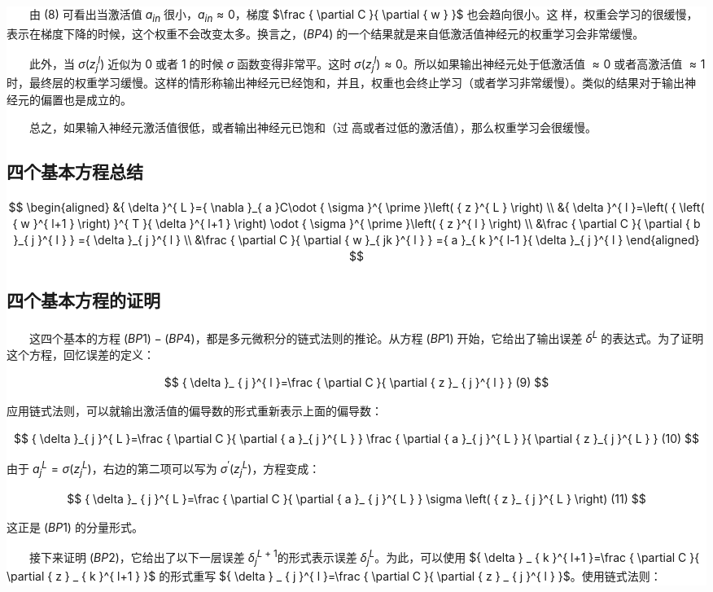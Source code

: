 &emsp;&emsp;由 $(8)$ 可看出当激活值 ${ a }  _  { in }$ 很⼩，${ a }  _  { in }\approx 0$，梯度 $\frac { \partial C }{ \partial { w } }$ 也会趋向很⼩。这 样，权重会学习的很缓慢，表⽰在梯度下降的时候，这个权重不会改变太多。换⾔之，$(BP4)$ 的⼀个结果就是来⾃低激活值神经元的权重学习会⾮常缓慢。

&emsp;&emsp;此外，当 $\sigma \left( { z }  _  { j }^{ l } \right)$ 近似为 $0$ 或者 $1$ 的时候 $\sigma$ 函数变得⾮常平。这时 $\sigma \left( { z }  _  { j }^{ l } \right) \approx 0$。所以如果输出神经元处于低激活值 $\approx 0$ 或者⾼激活值 $\approx 1$ 时，最终层的权重学习缓慢。这样的情形称输出神经元已经饱和，并且，权重也会终⽌学习（或者学习⾮常缓慢）。类似的结果对于输出神经元的偏置也是成⽴的。

&emsp;&emsp;总之，如果输⼊神经元激活值很低，或者输出神经元已饱和（过 ⾼或者过低的激活值），那么权重学习会很缓慢。

## 四个基本⽅程总结

$$
\begin{aligned}
&{ \delta  }^{ L }={ \nabla  }_{ a }C\odot { \sigma  }^{ \prime  }\left( { z }^{ L } \right) 
\\
&{ \delta  }^{ l }=\left( { \left( { w }^{ l+1 } \right)  }^{ T }{ \delta  }^{ l+1 } \right) \odot { \sigma  }^{ \prime  }\left( { z }^{ l } \right)
\\
&\frac { \partial C }{ \partial { b }_{ j }^{ l } } ={ \delta  }_{ j }^{ l }
\\
&\frac { \partial C }{ \partial { w }_{ jk }^{ l } } ={ a }_{ k }^{ l-1 }{ \delta  }_{ j }^{ l }
\end{aligned}
$$

## 四个基本⽅程的证明
&emsp;&emsp;这四个基本的⽅程 $(BP1)-(BP4)$，都是多元微积分的链式法则的推论。从⽅程 $(BP1)$ 开始，它给出了输出误差 ${ \delta  }^{ L }$ 的表达式。为了证明这个⽅程，回忆误差的定义：

$$
{ \delta  }_ { j }^{ l }=\frac { \partial C }{ \partial { z }_ { j }^{ l } } (9)
$$

应⽤链式法则，可以就输出激活值的偏导数的形式重新表⽰上⾯的偏导数：

$$
{ \delta  }_{ j }^{ L }=\frac { \partial C }{ \partial { a }_{ j }^{ L } } \frac { \partial { a }_{ j }^{ L } }{ \partial { z }_{ j }^{ L } } (10)
$$

由于 ${ a }  _  { j }^{ L }=\sigma \left( { z }  _  { j }^{ L } \right)$，右边的第⼆项可以写为 ${ \sigma  }^{ \prime  }\left( { z }  _  { j }^{ L } \right)$，⽅程变成：

$$
{ \delta  }_ { j }^{ L }=\frac { \partial C }{ \partial { a }_ { j }^{ L } } \sigma \left( { z }_ { j }^{ L } \right) (11)
$$

这正是 $(BP1)$ 的分量形式。

&emsp;&emsp;接下来证明 $(BP2)$，它给出了以下⼀层误差 ${ \delta  }  _  { j }^{ L+1 }$的形式表⽰误差 ${ \delta  }  _  { j }^{ L }$。为此，可以使用 ${ \delta  }  _  { k }^{ l+1 }=\frac { \partial C }{ \partial { z }  _  { k }^{ l+1 } }$ 的形式重写 ${ \delta  }  _  { j }^{ l }=\frac { \partial C }{ \partial { z }  _  { j }^{ l } }$。使⽤链式法则：
